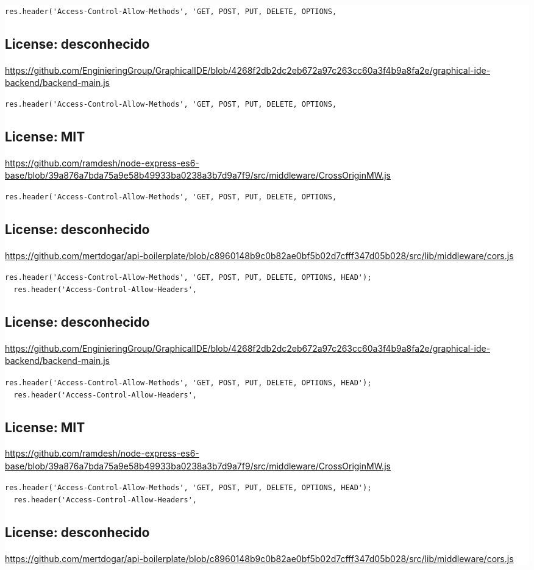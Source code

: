 ```
res.header('Access-Control-Allow-Methods', 'GET, POST, PUT, DELETE, OPTIONS,
```


## License: desconhecido
https://github.com/EnginieringGroup/GraphicalIDE/blob/4268f2db2dc2eb672a97c263cc60a3f4b9a8fa2e/graphical-ide-backend/backend-main.js

```
res.header('Access-Control-Allow-Methods', 'GET, POST, PUT, DELETE, OPTIONS,
```


## License: MIT
https://github.com/ramdesh/node-express-es6-base/blob/39a876a7bda75a9e58b49933ba0238a3b7d9a7f9/src/middleware/CrossOriginMW.js

```
res.header('Access-Control-Allow-Methods', 'GET, POST, PUT, DELETE, OPTIONS,
```


## License: desconhecido
https://github.com/mertdogar/api-boilerplate/blob/c8960148b9c0b82ae0bf5b02d7cfff347d05b028/src/lib/middleware/cors.js

```
res.header('Access-Control-Allow-Methods', 'GET, POST, PUT, DELETE, OPTIONS, HEAD');
  res.header('Access-Control-Allow-Headers',
```


## License: desconhecido
https://github.com/EnginieringGroup/GraphicalIDE/blob/4268f2db2dc2eb672a97c263cc60a3f4b9a8fa2e/graphical-ide-backend/backend-main.js

```
res.header('Access-Control-Allow-Methods', 'GET, POST, PUT, DELETE, OPTIONS, HEAD');
  res.header('Access-Control-Allow-Headers',
```


## License: MIT
https://github.com/ramdesh/node-express-es6-base/blob/39a876a7bda75a9e58b49933ba0238a3b7d9a7f9/src/middleware/CrossOriginMW.js

```
res.header('Access-Control-Allow-Methods', 'GET, POST, PUT, DELETE, OPTIONS, HEAD');
  res.header('Access-Control-Allow-Headers',
```


## License: desconhecido
https://github.com/mertdogar/api-boilerplate/blob/c8960148b9c0b82ae0bf5b02d7cfff347d05b028/src/lib/middleware/cors.js
